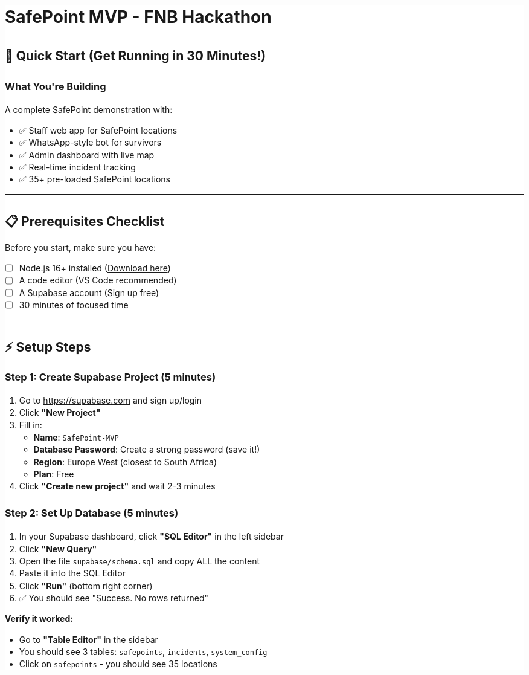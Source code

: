 # SafePoint MVP - FNB Hackathon

## 🚀 Quick Start (Get Running in 30 Minutes!)

### What You're Building
A complete SafePoint demonstration with:
- ✅ Staff web app for SafePoint locations
- ✅ WhatsApp-style bot for survivors
- ✅ Admin dashboard with live map
- ✅ Real-time incident tracking
- ✅ 35+ pre-loaded SafePoint locations

---

## 📋 Prerequisites Checklist

Before you start, make sure you have:
- [ ] Node.js 16+ installed ([Download here](https://nodejs.org/))
- [ ] A code editor (VS Code recommended)
- [ ] A Supabase account ([Sign up free](https://supabase.com))
- [ ] 30 minutes of focused time

---

## ⚡ Setup Steps

### Step 1: Create Supabase Project (5 minutes)

1. Go to https://supabase.com and sign up/login
2. Click **"New Project"**
3. Fill in:
   - **Name**: `SafePoint-MVP`
   - **Database Password**: Create a strong password (save it!)
   - **Region**: Europe West (closest to South Africa)
   - **Plan**: Free
4. Click **"Create new project"** and wait 2-3 minutes

### Step 2: Set Up Database (5 minutes)

1. In your Supabase dashboard, click **"SQL Editor"** in the left sidebar
2. Click **"New Query"**
3. Open the file `supabase/schema.sql` and copy ALL the content
4. Paste it into the SQL Editor
5. Click **"Run"** (bottom right corner)
6. ✅ You should see "Success. No rows returned"

**Verify it worked:**
- Go to **"Table Editor"** in the sidebar
- You should see 3 tables: `safepoints`, `incidents`, `system_config`
- Click on `safepoints` - you should see 35 locations
